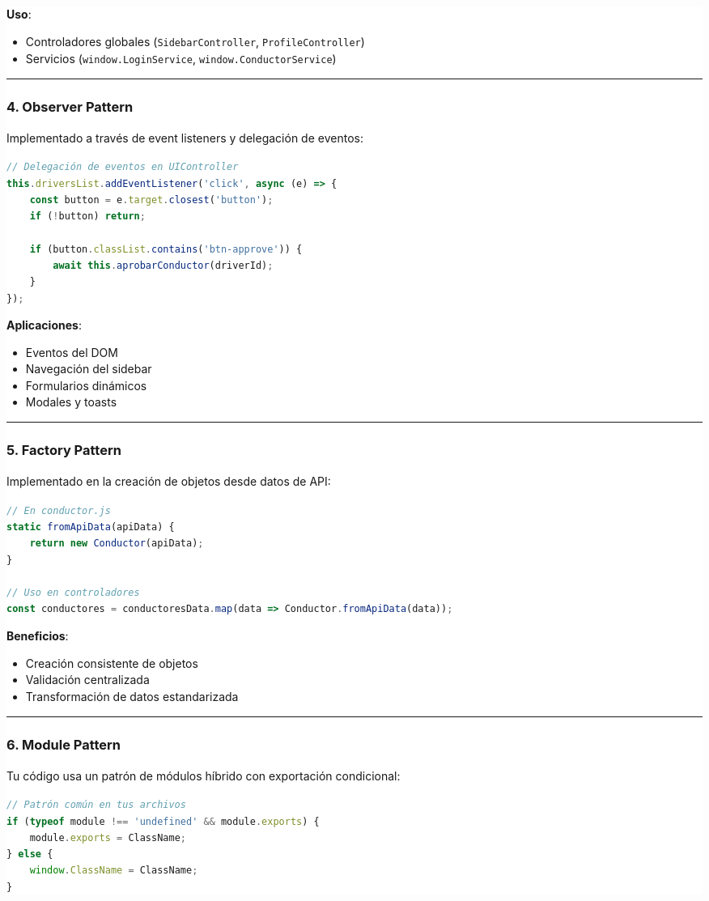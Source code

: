 **Uso**:
- Controladores globales (`SidebarController`, `ProfileController`)
- Servicios (`window.LoginService`, `window.ConductorService`)

---

### 4. **Observer Pattern**
Implementado a través de event listeners y delegación de eventos:

```javascript
// Delegación de eventos en UIController
this.driversList.addEventListener('click', async (e) => {
    const button = e.target.closest('button');
    if (!button) return;
    
    if (button.classList.contains('btn-approve')) {
        await this.aprobarConductor(driverId);
    }
});
```

**Aplicaciones**:
- Eventos del DOM
- Navegación del sidebar
- Formularios dinámicos
- Modales y toasts

---

### 5. **Factory Pattern**
Implementado en la creación de objetos desde datos de API:

```javascript
// En conductor.js
static fromApiData(apiData) {
    return new Conductor(apiData);
}

// Uso en controladores
const conductores = conductoresData.map(data => Conductor.fromApiData(data));
```

**Beneficios**:
- Creación consistente de objetos
- Validación centralizada
- Transformación de datos estandarizada

---

### 6. **Module Pattern**
Tu código usa un patrón de módulos híbrido con exportación condicional:

```javascript
// Patrón común en tus archivos
if (typeof module !== 'undefined' && module.exports) {
    module.exports = ClassName;
} else {
    window.ClassName = ClassName;
}
```
